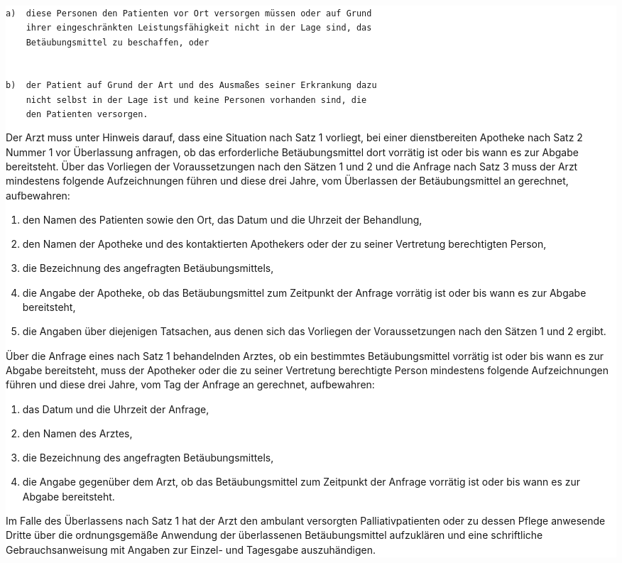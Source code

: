     a)  diese Personen den Patienten vor Ort versorgen müssen oder auf Grund
        ihrer eingeschränkten Leistungsfähigkeit nicht in der Lage sind, das
        Betäubungsmittel zu beschaffen, oder


    b)  der Patient auf Grund der Art und des Ausmaßes seiner Erkrankung dazu
        nicht selbst in der Lage ist und keine Personen vorhanden sind, die
        den Patienten versorgen.






Der Arzt muss unter Hinweis darauf, dass eine Situation nach Satz 1
vorliegt, bei einer dienstbereiten Apotheke nach Satz 2 Nummer 1 vor
Überlassung anfragen, ob das erforderliche Betäubungsmittel dort
vorrätig ist oder bis wann es zur Abgabe bereitsteht. Über das
Vorliegen der Voraussetzungen nach den Sätzen 1 und 2 und die Anfrage
nach Satz 3 muss der Arzt mindestens folgende Aufzeichnungen führen
und diese drei Jahre, vom Überlassen der Betäubungsmittel an
gerechnet, aufbewahren:

1.  den Namen des Patienten sowie den Ort, das Datum und die Uhrzeit der
    Behandlung,


2.  den Namen der Apotheke und des kontaktierten Apothekers oder der zu
    seiner Vertretung berechtigten Person,


3.  die Bezeichnung des angefragten Betäubungsmittels,


4.  die Angabe der Apotheke, ob das Betäubungsmittel zum Zeitpunkt der
    Anfrage vorrätig ist oder bis wann es zur Abgabe bereitsteht,


5.  die Angaben über diejenigen Tatsachen, aus denen sich das Vorliegen
    der Voraussetzungen nach den Sätzen 1 und 2 ergibt.



Über die Anfrage eines nach Satz 1 behandelnden Arztes, ob ein
bestimmtes Betäubungsmittel vorrätig ist oder bis wann es zur Abgabe
bereitsteht, muss der Apotheker oder die zu seiner Vertretung
berechtigte Person mindestens folgende Aufzeichnungen führen und diese
drei Jahre, vom Tag der Anfrage an gerechnet, aufbewahren:

1.  das Datum und die Uhrzeit der Anfrage,


2.  den Namen des Arztes,


3.  die Bezeichnung des angefragten Betäubungsmittels,


4.  die Angabe gegenüber dem Arzt, ob das Betäubungsmittel zum Zeitpunkt
    der Anfrage vorrätig ist oder bis wann es zur Abgabe bereitsteht.



Im Falle des Überlassens nach Satz 1 hat der Arzt den ambulant
versorgten Palliativpatienten oder zu dessen Pflege anwesende Dritte
über die ordnungsgemäße Anwendung der überlassenen Betäubungsmittel
aufzuklären und eine schriftliche Gebrauchsanweisung mit Angaben zur
Einzel- und Tagesgabe auszuhändigen.
